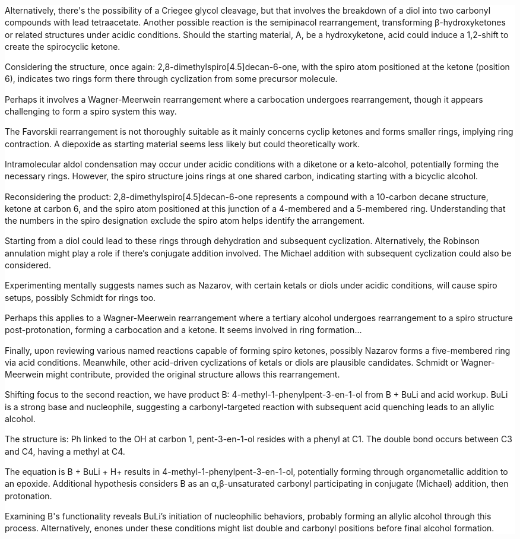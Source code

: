 Alternatively, there's the possibility of a Criegee glycol cleavage, but that involves the breakdown of a diol into two carbonyl compounds with lead tetraacetate. Another possible reaction is the semipinacol rearrangement, transforming β-hydroxyketones or related structures under acidic conditions. Should the starting material, A, be a hydroxyketone, acid could induce a 1,2-shift to create the spirocyclic ketone.

Considering the structure, once again: 2,8-dimethylspiro[4.5]decan-6-one, with the spiro atom positioned at the ketone (position 6), indicates two rings form there through cyclization from some precursor molecule.

Perhaps it involves a Wagner-Meerwein rearrangement where a carbocation undergoes rearrangement, though it appears challenging to form a spiro system this way.

The Favorskii rearrangement is not thoroughly suitable as it mainly concerns cyclip ketones and forms smaller rings, implying ring contraction. A diepoxide as starting material seems less likely but could theoretically work.

Intramolecular aldol condensation may occur under acidic conditions with a diketone or a keto-alcohol, potentially forming the necessary rings. However, the spiro structure joins rings at one shared carbon, indicating starting with a bicyclic alcohol.

Reconsidering the product: 2,8-dimethylspiro[4.5]decan-6-one represents a compound with a 10-carbon decane structure, ketone at carbon 6, and the spiro atom positioned at this junction of a 4-membered and a 5-membered ring. Understanding that the numbers in the spiro designation exclude the spiro atom helps identify the arrangement.

Starting from a diol could lead to these rings through dehydration and subsequent cyclization. Alternatively, the Robinson annulation might play a role if there’s conjugate addition involved. The Michael addition with subsequent cyclization could also be considered.

Experimenting mentally suggests names such as Nazarov, with certain ketals or diols under acidic conditions, will cause spiro setups, possibly Schmidt for rings too.

Perhaps this applies to a Wagner-Meerwein rearrangement where a tertiary alcohol undergoes rearrangement to a spiro structure post-protonation, forming a carbocation and a ketone. It seems involved in ring formation...

Finally, upon reviewing various named reactions capable of forming spiro ketones, possibly Nazarov forms a five-membered ring via acid conditions. Meanwhile, other acid-driven cyclizations of ketals or diols are plausible candidates. Schmidt or Wagner-Meerwein might contribute, provided the original structure allows this rearrangement.

Shifting focus to the second reaction, we have product B: 4-methyl-1-phenylpent-3-en-1-ol from B + BuLi and acid workup. BuLi is a strong base and nucleophile, suggesting a carbonyl-targeted reaction with subsequent acid quenching leads to an allylic alcohol.

The structure is: Ph linked to the OH at carbon 1, pent-3-en-1-ol resides with a phenyl at C1. The double bond occurs between C3 and C4, having a methyl at C4.

The equation is B + BuLi + H+ results in 4-methyl-1-phenylpent-3-en-1-ol, potentially forming through organometallic addition to an epoxide. Additional hypothesis considers B as an α,β-unsaturated carbonyl participating in conjugate (Michael) addition, then protonation.

Examining B's functionality reveals BuLi’s initiation of nucleophilic behaviors, probably forming an allylic alcohol through this process. Alternatively, enones under these conditions might list double and carbonyl positions before final alcohol formation.

